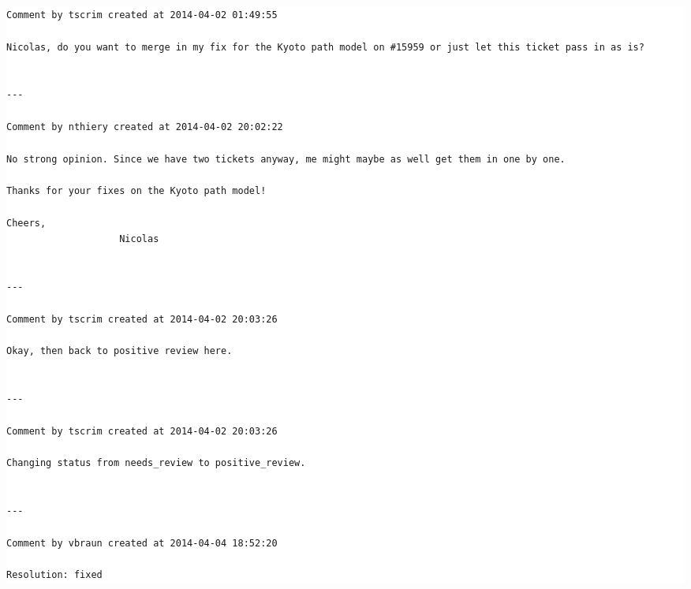 ```
Comment by tscrim created at 2014-04-02 01:49:55

Nicolas, do you want to merge in my fix for the Kyoto path model on #15959 or just let this ticket pass in as is?


---

Comment by nthiery created at 2014-04-02 20:02:22

No strong opinion. Since we have two tickets anyway, me might maybe as well get them in one by one.

Thanks for your fixes on the Kyoto path model! 

Cheers,
                    Nicolas


---

Comment by tscrim created at 2014-04-02 20:03:26

Okay, then back to positive review here.


---

Comment by tscrim created at 2014-04-02 20:03:26

Changing status from needs_review to positive_review.


---

Comment by vbraun created at 2014-04-04 18:52:20

Resolution: fixed
